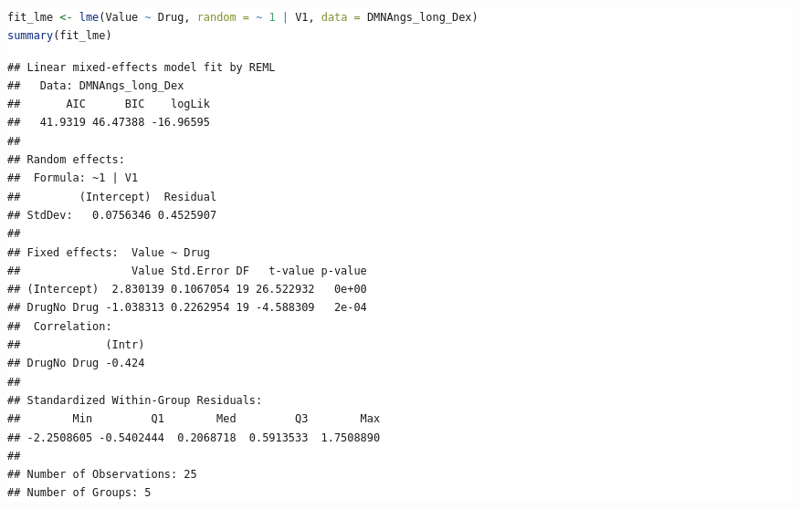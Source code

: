 
``` r
fit_lme <- lme(Value ~ Drug, random = ~ 1 | V1, data = DMNAngs_long_Dex)
summary(fit_lme)
```

    ## Linear mixed-effects model fit by REML
    ##   Data: DMNAngs_long_Dex 
    ##       AIC      BIC    logLik
    ##   41.9319 46.47388 -16.96595
    ## 
    ## Random effects:
    ##  Formula: ~1 | V1
    ##         (Intercept)  Residual
    ## StdDev:   0.0756346 0.4525907
    ## 
    ## Fixed effects:  Value ~ Drug 
    ##                 Value Std.Error DF   t-value p-value
    ## (Intercept)  2.830139 0.1067054 19 26.522932   0e+00
    ## DrugNo Drug -1.038313 0.2262954 19 -4.588309   2e-04
    ##  Correlation: 
    ##             (Intr)
    ## DrugNo Drug -0.424
    ## 
    ## Standardized Within-Group Residuals:
    ##        Min         Q1        Med         Q3        Max 
    ## -2.2508605 -0.5402444  0.2068718  0.5913533  1.7508890 
    ## 
    ## Number of Observations: 25
    ## Number of Groups: 5
